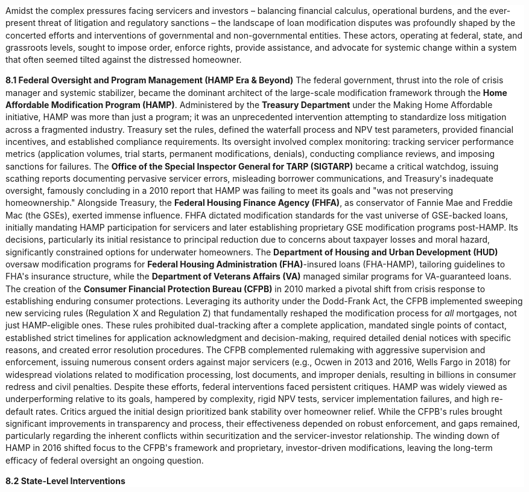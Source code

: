 Amidst the complex pressures facing servicers and investors – balancing financial calculus, operational burdens, and the ever-present threat of litigation and regulatory sanctions – the landscape of loan modification disputes was profoundly shaped by the concerted efforts and interventions of governmental and non-governmental entities. These actors, operating at federal, state, and grassroots levels, sought to impose order, enforce rights, provide assistance, and advocate for systemic change within a system that often seemed tilted against the distressed homeowner.

**8.1 Federal Oversight and Program Management (HAMP Era & Beyond)**
The federal government, thrust into the role of crisis manager and systemic stabilizer, became the dominant architect of the large-scale modification framework through the **Home Affordable Modification Program (HAMP)**. Administered by the **Treasury Department** under the Making Home Affordable initiative, HAMP was more than just a program; it was an unprecedented intervention attempting to standardize loss mitigation across a fragmented industry. Treasury set the rules, defined the waterfall process and NPV test parameters, provided financial incentives, and established compliance requirements. Its oversight involved complex monitoring: tracking servicer performance metrics (application volumes, trial starts, permanent modifications, denials), conducting compliance reviews, and imposing sanctions for failures. The **Office of the Special Inspector General for TARP (SIGTARP)** became a critical watchdog, issuing scathing reports documenting pervasive servicer errors, misleading borrower communications, and Treasury's inadequate oversight, famously concluding in a 2010 report that HAMP was failing to meet its goals and "was not preserving homeownership." Alongside Treasury, the **Federal Housing Finance Agency (FHFA)**, as conservator of Fannie Mae and Freddie Mac (the GSEs), exerted immense influence. FHFA dictated modification standards for the vast universe of GSE-backed loans, initially mandating HAMP participation for servicers and later establishing proprietary GSE modification programs post-HAMP. Its decisions, particularly its initial resistance to principal reduction due to concerns about taxpayer losses and moral hazard, significantly constrained options for underwater homeowners. The **Department of Housing and Urban Development (HUD)** oversaw modification programs for **Federal Housing Administration (FHA)**-insured loans (FHA-HAMP), tailoring guidelines to FHA's insurance structure, while the **Department of Veterans Affairs (VA)** managed similar programs for VA-guaranteed loans. The creation of the **Consumer Financial Protection Bureau (CFPB)** in 2010 marked a pivotal shift from crisis response to establishing enduring consumer protections. Leveraging its authority under the Dodd-Frank Act, the CFPB implemented sweeping new servicing rules (Regulation X and Regulation Z) that fundamentally reshaped the modification process for *all* mortgages, not just HAMP-eligible ones. These rules prohibited dual-tracking after a complete application, mandated single points of contact, established strict timelines for application acknowledgment and decision-making, required detailed denial notices with specific reasons, and created error resolution procedures. The CFPB complemented rulemaking with aggressive supervision and enforcement, issuing numerous consent orders against major servicers (e.g., Ocwen in 2013 and 2016, Wells Fargo in 2018) for widespread violations related to modification processing, lost documents, and improper denials, resulting in billions in consumer redress and civil penalties. Despite these efforts, federal interventions faced persistent critiques. HAMP was widely viewed as underperforming relative to its goals, hampered by complexity, rigid NPV tests, servicer implementation failures, and high re-default rates. Critics argued the initial design prioritized bank stability over homeowner relief. While the CFPB's rules brought significant improvements in transparency and process, their effectiveness depended on robust enforcement, and gaps remained, particularly regarding the inherent conflicts within securitization and the servicer-investor relationship. The winding down of HAMP in 2016 shifted focus to the CFPB's framework and proprietary, investor-driven modifications, leaving the long-term efficacy of federal oversight an ongoing question.

**8.2 State-Level Interventions**
